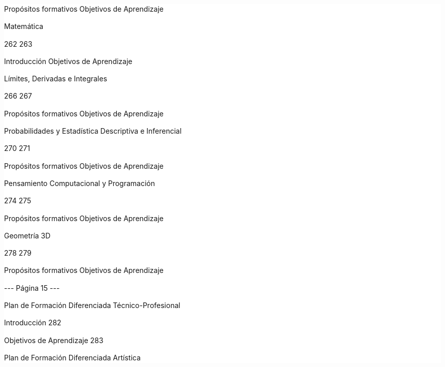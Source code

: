 Propósitos formativos
Objetivos de Aprendizaje

Matemática

262
263

Introducción
Objetivos de Aprendizaje

Límites, Derivadas e 
Integrales

266
267

Propósitos formativos
Objetivos de Aprendizaje

Probabilidades y 
Estadística Descriptiva e 
Inferencial

270
271

Propósitos formativos
Objetivos de Aprendizaje

Pensamiento 
Computacional y 
Programación

274
275

Propósitos formativos
Objetivos de Aprendizaje

Geometría 3D

278
279

Propósitos formativos
Objetivos de Aprendizaje

--- Página 15 ---

Plan de Formación Diferenciada 
Técnico-Profesional

Introducción
282

Objetivos de Aprendizaje
283

Plan de Formación Diferenciada 
Artística
